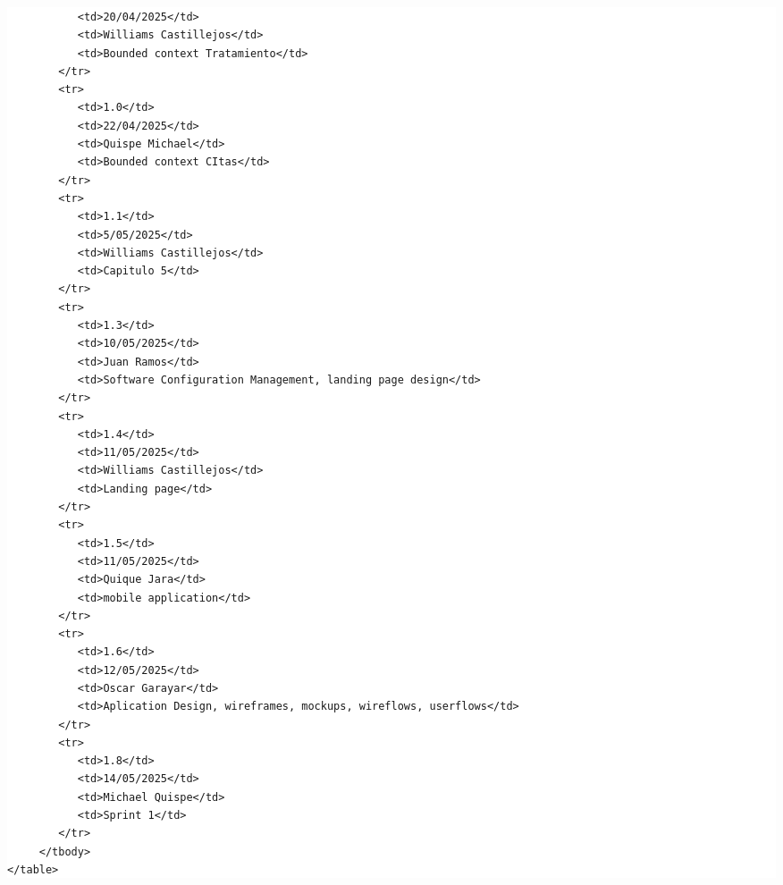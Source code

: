                <td>20/04/2025</td>
               <td>Williams Castillejos</td>
               <td>Bounded context Tratamiento</td>
            </tr>
            <tr>
               <td>1.0</td>
               <td>22/04/2025</td>
               <td>Quispe Michael</td>
               <td>Bounded context CItas</td>
            </tr>
            <tr>
               <td>1.1</td>
               <td>5/05/2025</td>
               <td>Williams Castillejos</td>
               <td>Capitulo 5</td>
            </tr>
            <tr>
               <td>1.3</td>
               <td>10/05/2025</td>
               <td>Juan Ramos</td>
               <td>Software Configuration Management, landing page design</td>
            </tr>
            <tr>
               <td>1.4</td>
               <td>11/05/2025</td>
               <td>Williams Castillejos</td>
               <td>Landing page</td>
            </tr>
            <tr>
               <td>1.5</td>
               <td>11/05/2025</td>
               <td>Quique Jara</td>
               <td>mobile application</td>
            </tr>
            <tr>
               <td>1.6</td>
               <td>12/05/2025</td>
               <td>Oscar Garayar</td>
               <td>Aplication Design, wireframes, mockups, wireflows, userflows</td>
            </tr>
            <tr>
               <td>1.8</td>
               <td>14/05/2025</td>
               <td>Michael Quispe</td>
               <td>Sprint 1</td>
            </tr>
         </tbody>
    </table>
</span>
</div>
